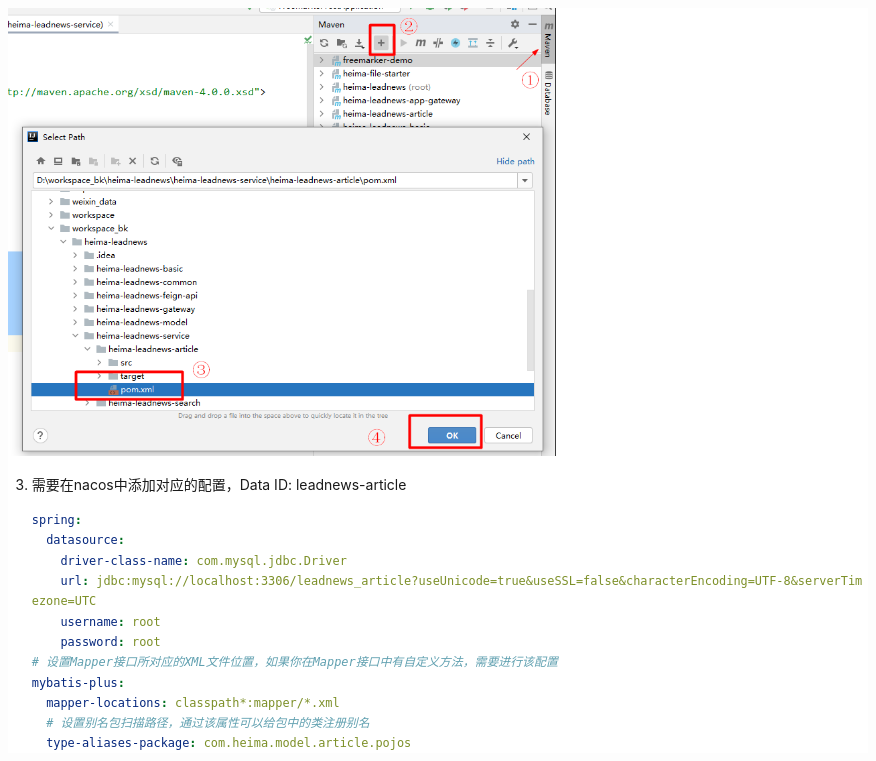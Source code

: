 <img src="assets\image-20210420001037992.png" alt="image-20210420001037992" style="zoom:67%;" />

3. 需要在nacos中添加对应的配置，Data ID: leadnews-article

   ```yml
   spring:
     datasource:
       driver-class-name: com.mysql.jdbc.Driver
       url: jdbc:mysql://localhost:3306/leadnews_article?useUnicode=true&useSSL=false&characterEncoding=UTF-8&serverTimezone=UTC
       username: root
       password: root
   # 设置Mapper接口所对应的XML文件位置，如果你在Mapper接口中有自定义方法，需要进行该配置
   mybatis-plus:
     mapper-locations: classpath*:mapper/*.xml
     # 设置别名包扫描路径，通过该属性可以给包中的类注册别名
     type-aliases-package: com.heima.model.article.pojos
   ```
